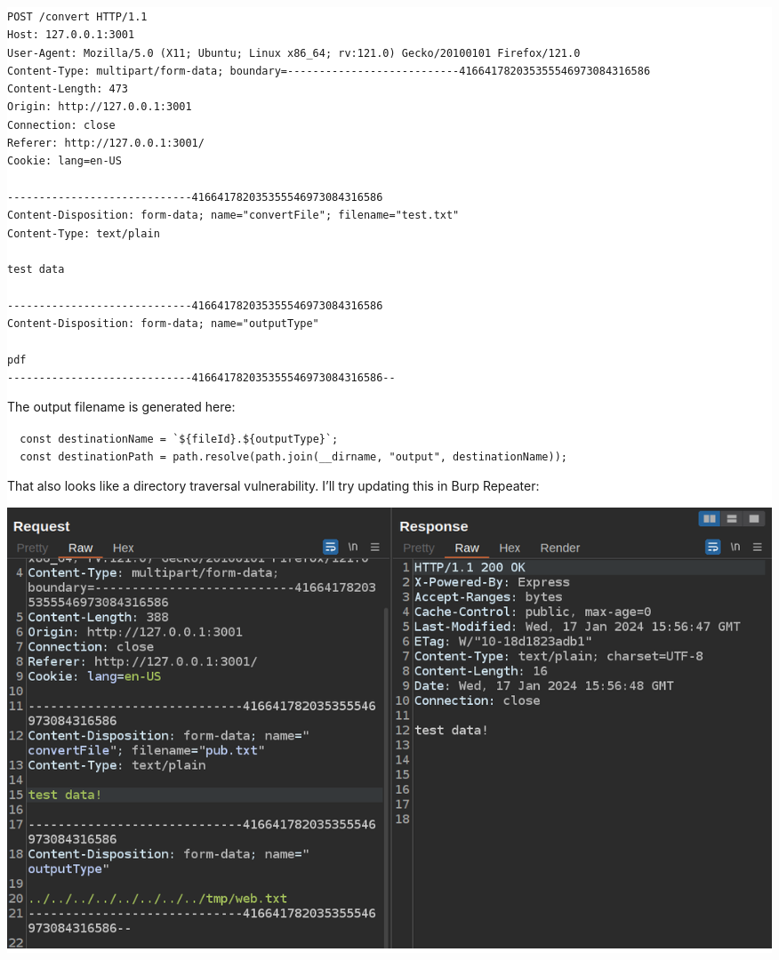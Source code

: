     
    POST /convert HTTP/1.1
    Host: 127.0.0.1:3001
    User-Agent: Mozilla/5.0 (X11; Ubuntu; Linux x86_64; rv:121.0) Gecko/20100101 Firefox/121.0
    Content-Type: multipart/form-data; boundary=---------------------------416641782035355546973084316586
    Content-Length: 473
    Origin: http://127.0.0.1:3001
    Connection: close
    Referer: http://127.0.0.1:3001/
    Cookie: lang=en-US
    
    -----------------------------416641782035355546973084316586
    Content-Disposition: form-data; name="convertFile"; filename="test.txt"
    Content-Type: text/plain
    
    test data
    
    -----------------------------416641782035355546973084316586
    Content-Disposition: form-data; name="outputType"
    
    pdf
    -----------------------------416641782035355546973084316586--
    

The output filename is generated here:

    
    
      const destinationName = `${fileId}.${outputType}`;
      const destinationPath = path.resolve(path.join(__dirname, "output", destinationName));
    

That also looks like a directory traversal vulnerability. I’ll try updating
this in Burp Repeater:

![image-20240117105741443](../img/image-20240117105741443.png)
